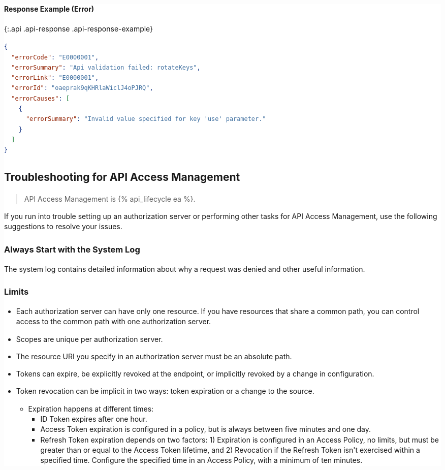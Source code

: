 
#### Response Example (Error)
{:.api .api-response .api-response-example}

~~~json
{
  "errorCode": "E0000001",
  "errorSummary": "Api validation failed: rotateKeys",
  "errorLink": "E0000001",
  "errorId": "oaeprak9qKHRlaWiclJ4oPJRQ",
  "errorCauses": [
    {
      "errorSummary": "Invalid value specified for key 'use' parameter."
    }
  ]
}
~~~

## Troubleshooting for API Access Management

> API Access Management is {% api_lifecycle ea %}.

If you run into trouble setting up an authorization server or performing
other tasks for API Access Management, use the following suggestions to resolve your issues.

### Always Start with the System Log

The system log contains detailed information about why a request was denied and other useful information. 

### Limits

* Each authorization server can have only one resource. If you have resources that share a common path,
you can control access to the common path with one authorization server.

* Scopes are unique per authorization server. 

* The resource URI you specify in an authorization server must be an absolute path.

* Tokens can expire, be explicitly revoked at the endpoint, or implicitly revoked by a change in configuration. 

* Token revocation can be implicit in two ways: token expiration or a change to the source. 
    * Expiration happens at different times:
        * ID Token expires after one hour.
        * Access Token expiration is configured in a policy, but is always between five minutes and one day.
        * Refresh Token expiration depends on two factors: 1) Expiration is configured in an Access Policy, no limits, 
          but must be greater than or equal to the Access Token lifetime, and 2) Revocation if the Refresh Token
          isn't exercised within a specified time. Configure the specified time in an Access Policy, with a minimum of ten minutes.
    